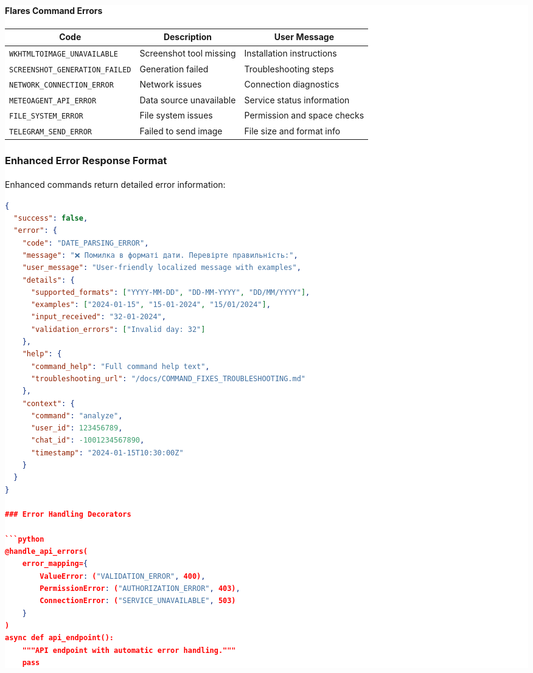 
#### Flares Command Errors

| Code | Description | User Message |
|------|-------------|--------------|
| `WKHTMLTOIMAGE_UNAVAILABLE` | Screenshot tool missing | Installation instructions |
| `SCREENSHOT_GENERATION_FAILED` | Generation failed | Troubleshooting steps |
| `NETWORK_CONNECTION_ERROR` | Network issues | Connection diagnostics |
| `METEOAGENT_API_ERROR` | Data source unavailable | Service status information |
| `FILE_SYSTEM_ERROR` | File system issues | Permission and space checks |
| `TELEGRAM_SEND_ERROR` | Failed to send image | File size and format info |

### Enhanced Error Response Format

Enhanced commands return detailed error information:

```json
{
  "success": false,
  "error": {
    "code": "DATE_PARSING_ERROR",
    "message": "❌ Помилка в форматі дати. Перевірте правильність:",
    "user_message": "User-friendly localized message with examples",
    "details": {
      "supported_formats": ["YYYY-MM-DD", "DD-MM-YYYY", "DD/MM/YYYY"],
      "examples": ["2024-01-15", "15-01-2024", "15/01/2024"],
      "input_received": "32-01-2024",
      "validation_errors": ["Invalid day: 32"]
    },
    "help": {
      "command_help": "Full command help text",
      "troubleshooting_url": "/docs/COMMAND_FIXES_TROUBLESHOOTING.md"
    },
    "context": {
      "command": "analyze",
      "user_id": 123456789,
      "chat_id": -1001234567890,
      "timestamp": "2024-01-15T10:30:00Z"
    }
  }
}

### Error Handling Decorators

```python
@handle_api_errors(
    error_mapping={
        ValueError: ("VALIDATION_ERROR", 400),
        PermissionError: ("AUTHORIZATION_ERROR", 403),
        ConnectionError: ("SERVICE_UNAVAILABLE", 503)
    }
)
async def api_endpoint():
    """API endpoint with automatic error handling."""
    pass
```
